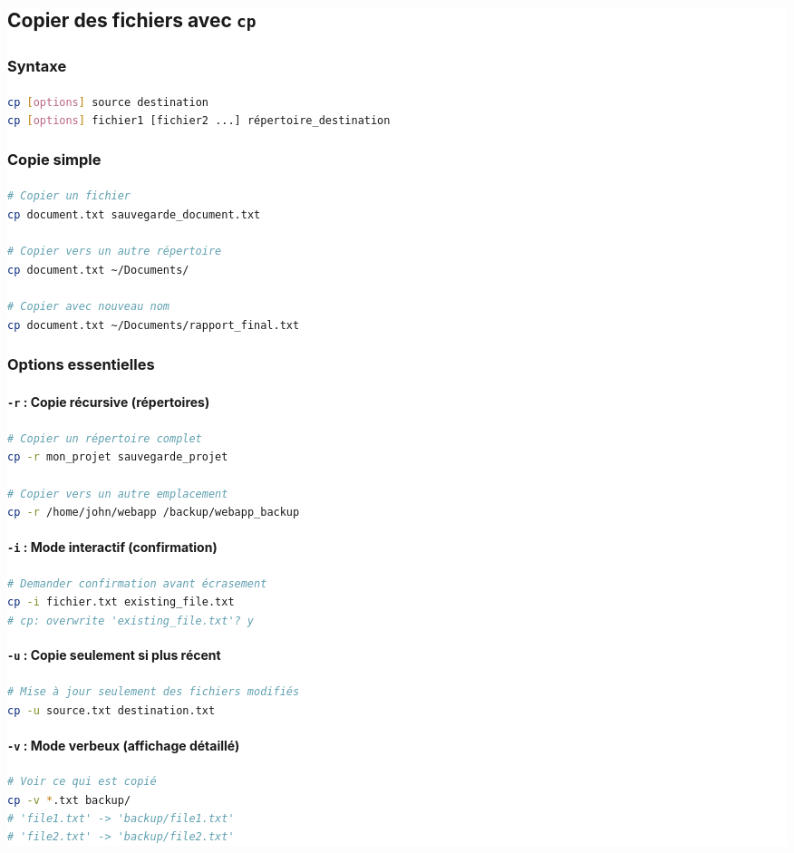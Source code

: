 ## Copier des fichiers avec `cp`

### Syntaxe
```bash
cp [options] source destination
cp [options] fichier1 [fichier2 ...] répertoire_destination
```

### Copie simple
```bash
# Copier un fichier
cp document.txt sauvegarde_document.txt

# Copier vers un autre répertoire
cp document.txt ~/Documents/

# Copier avec nouveau nom
cp document.txt ~/Documents/rapport_final.txt
```

### Options essentielles

#### `-r` : Copie récursive (répertoires)
```bash
# Copier un répertoire complet
cp -r mon_projet sauvegarde_projet

# Copier vers un autre emplacement
cp -r /home/john/webapp /backup/webapp_backup
```

#### `-i` : Mode interactif (confirmation)
```bash
# Demander confirmation avant écrasement
cp -i fichier.txt existing_file.txt
# cp: overwrite 'existing_file.txt'? y
```

#### `-u` : Copie seulement si plus récent
```bash
# Mise à jour seulement des fichiers modifiés
cp -u source.txt destination.txt
```

#### `-v` : Mode verbeux (affichage détaillé)
```bash
# Voir ce qui est copié
cp -v *.txt backup/
# 'file1.txt' -> 'backup/file1.txt'
# 'file2.txt' -> 'backup/file2.txt'
```

